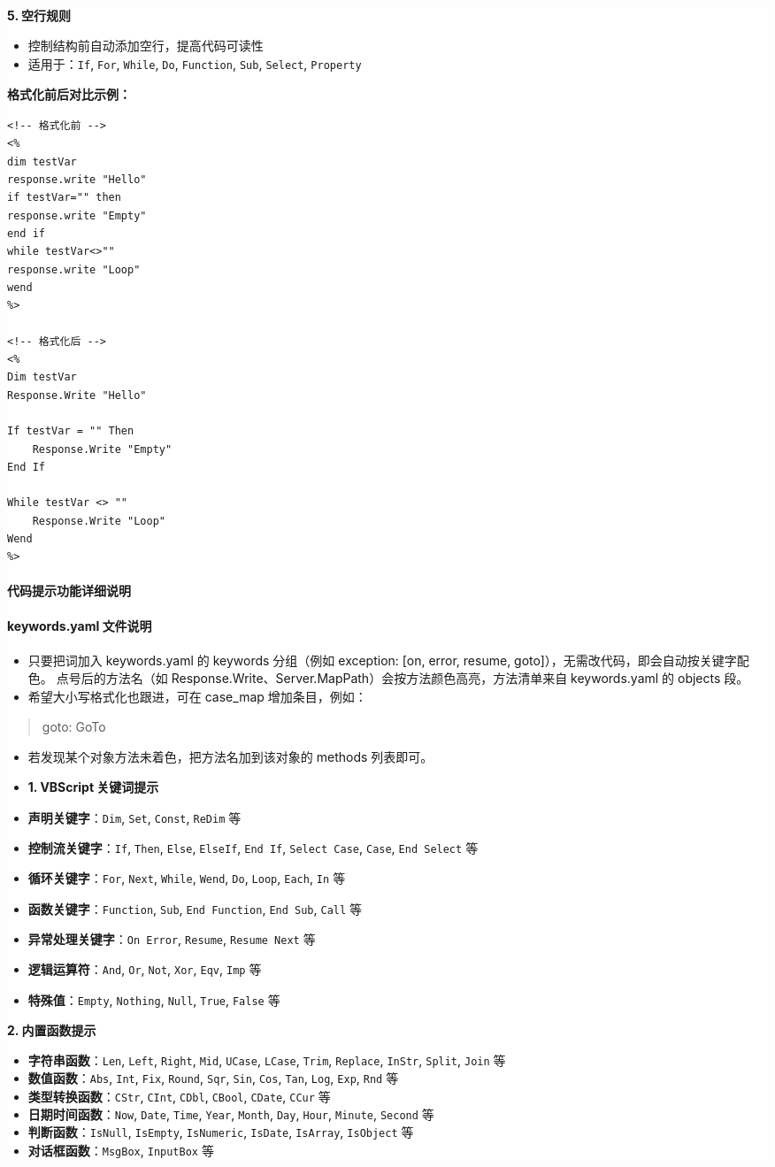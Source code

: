 **5. 空行规则**
- 控制结构前自动添加空行，提高代码可读性
- 适用于：`If`, `For`, `While`, `Do`, `Function`, `Sub`, `Select`, `Property`

**格式化前后对比示例：**
```vbscript
<!-- 格式化前 -->
<%
dim testVar
response.write "Hello"
if testVar="" then
response.write "Empty"
end if
while testVar<>""
response.write "Loop"
wend
%>

<!-- 格式化后 -->
<%
Dim testVar
Response.Write "Hello"

If testVar = "" Then
    Response.Write "Empty"
End If

While testVar <> ""
    Response.Write "Loop"
Wend
%>
```

#### 代码提示功能详细说明

#### keywords.yaml 文件说明
- 只要把词加入 keywords.yaml 的 keywords 分组（例如 exception: [on, error, resume, goto]），无需改代码，即会自动按关键字配色。
  点号后的方法名（如 Response.Write、Server.MapPath）会按方法颜色高亮，方法清单来自 keywords.yaml 的 objects 段。
- 希望大小写格式化也跟进，可在 case_map 增加条目，例如：
> goto: GoTo
- 若发现某个对象方法未着色，把方法名加到该对象的 methods 列表即可。

- **1. VBScript 关键词提示**
- **声明关键字**：`Dim`, `Set`, `Const`, `ReDim` 等
- **控制流关键字**：`If`, `Then`, `Else`, `ElseIf`, `End If`, `Select Case`, `Case`, `End Select` 等
- **循环关键字**：`For`, `Next`, `While`, `Wend`, `Do`, `Loop`, `Each`, `In` 等
- **函数关键字**：`Function`, `Sub`, `End Function`, `End Sub`, `Call` 等
- **异常处理关键字**：`On Error`, `Resume`, `Resume Next` 等
- **逻辑运算符**：`And`, `Or`, `Not`, `Xor`, `Eqv`, `Imp` 等
- **特殊值**：`Empty`, `Nothing`, `Null`, `True`, `False` 等

**2. 内置函数提示**
- **字符串函数**：`Len`, `Left`, `Right`, `Mid`, `UCase`, `LCase`, `Trim`, `Replace`, `InStr`, `Split`, `Join` 等
- **数值函数**：`Abs`, `Int`, `Fix`, `Round`, `Sqr`, `Sin`, `Cos`, `Tan`, `Log`, `Exp`, `Rnd` 等
- **类型转换函数**：`CStr`, `CInt`, `CDbl`, `CBool`, `CDate`, `CCur` 等
- **日期时间函数**：`Now`, `Date`, `Time`, `Year`, `Month`, `Day`, `Hour`, `Minute`, `Second` 等
- **判断函数**：`IsNull`, `IsEmpty`, `IsNumeric`, `IsDate`, `IsArray`, `IsObject` 等
- **对话框函数**：`MsgBox`, `InputBox` 等
